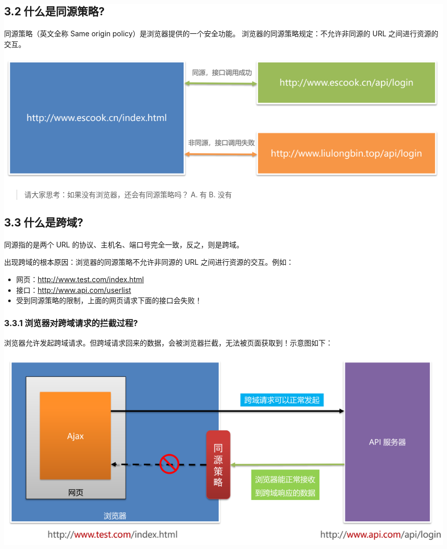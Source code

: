 ## 3.2 什么是同源策略?

同源策略（英文全称 Same origin policy）是浏览器提供的一个安全功能。
浏览器的同源策略规定：不允许非同源的 URL 之间进行资源的交互。

![158547242055](images/ty-2.png)

> 请大家思考：如果没有浏览器，还会有同源策略吗？
> A. 有
> B. 没有

## 3.3 什么是跨域?

同源指的是两个 URL 的协议、主机名、端口号完全一致，反之，则是跨域。

出现跨域的根本原因：浏览器的同源策略不允许非同源的 URL 之间进行资源的交互。例如：

- 网页：http://www.test.com/index.html
- 接口：http://www.api.com/userlist
- 受到同源策略的限制，上面的网页请求下面的接口会失败！

### 3.3.1 浏览器对跨域请求的拦截过程?

浏览器允许发起跨域请求。但跨域请求回来的数据，会被浏览器拦截，无法被页面获取到！示意图如下：

![158547242055](images/ty-3.png)

